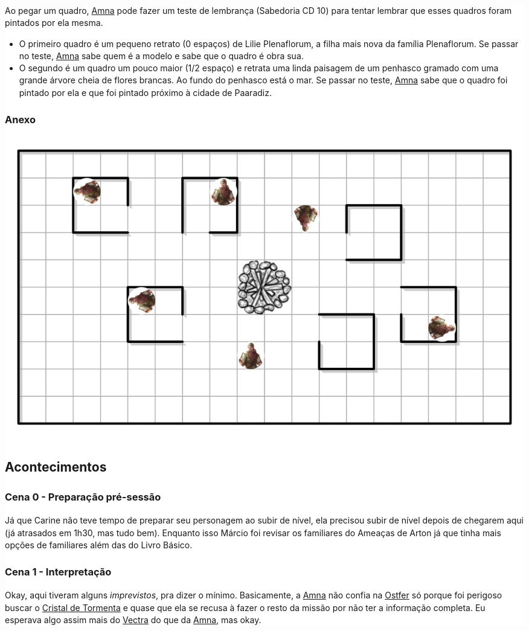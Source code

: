 



Ao pegar um quadro, [Amna](../Personagens/PCs/Amna/index.md) pode fazer um teste de lembrança (Sabedoria CD 10) para tentar lembrar que esses quadros foram pintados por ela mesma.

- O primeiro quadro é um pequeno retrato (0 espaços) de Lilie Plenaflorum, a filha mais nova da família Plenaflorum. Se passar no teste, [Amna](../Personagens/PCs/Amna/index.md) sabe quem é a modelo e sabe que o quadro é obra sua.
- O segundo é um quadro um pouco maior (1/2 espaço) e retrata uma linda paisagem de um penhasco gramado com uma grande árvore cheia de flores brancas. Ao fundo do penhasco está o mar. Se passar no teste, [Amna](../Personagens/PCs/Amna/index.md) sabe que o quadro foi pintado por ela e que foi pintado próximo à cidade de Paaradiz.

### Anexo
![outpost-oxford.png](../Lugares/Plano%20Material/Nyrule/Ermos/Marcadores/outpost-oxford.png)
## Acontecimentos
### Cena 0 - Preparação pré-sessão
Já que Carine não teve tempo de preparar seu personagem ao subir de nível, ela precisou subir de nível depois de chegarem aqui (já atrasados em 1h30, mas tudo bem). Enquanto isso Márcio foi revisar os familiares do Ameaças de Arton já que tinha mais opções de familiares além das do Livro Básico.

### Cena 1 - Interpretação
Okay, aqui tiveram alguns _imprevistos_, pra dizer o mínimo. Basicamente, a [Amna](../Personagens/PCs/Amna/index.md) não confia na [Ostfer](../Personagens/NPCs/Ostfer.md) só porque foi perigoso buscar o [Cristal de Tormenta](../Objetos/Cristal%20de%20Tormenta.md) e quase que ela se recusa à fazer o resto da missão por não ter a informação completa. Eu esperava algo assim mais do [Vectra](../Personagens/PCs/Vectra/index.md) do que da [Amna](../Personagens/PCs/Amna/index.md), mas okay.
